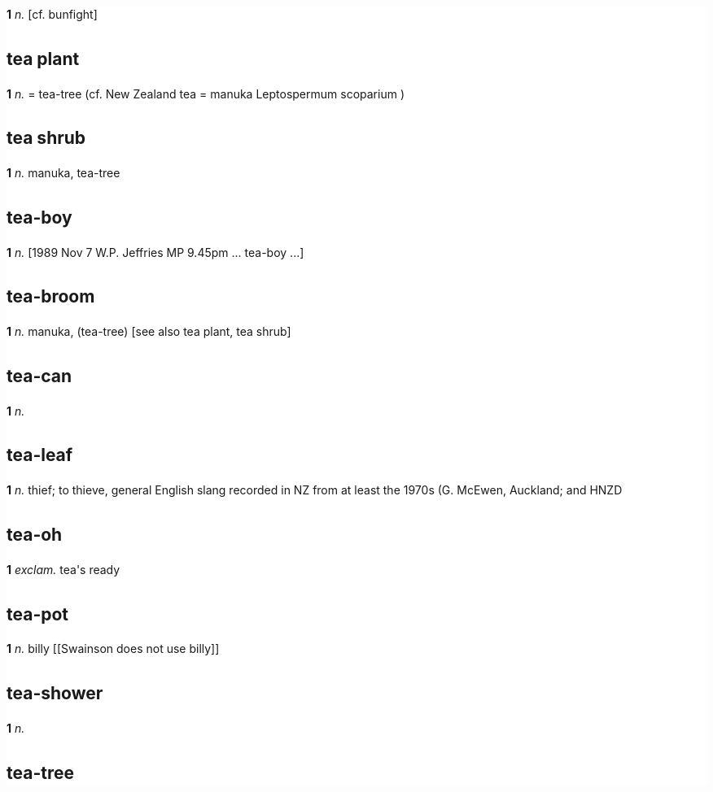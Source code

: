 <b>1</b> <i>n.</i> [cf. bunfight]

## tea plant
 
<b>1</b> <i>n.</i> = tea-tree (cf. New Zealand tea = manuka Leptospermum scoparium )

## tea shrub
 
<b>1</b> <i>n.</i> manuka, tea-tree

## tea-boy
 
<b>1</b> <i>n.</i> [1989 Nov 7 W.P. Jeffries MP 9.45pm ... tea-boy ...]

## tea-broom
 
<b>1</b> <i>n.</i> manuka, (tea-tree) [see also tea plant, tea shrub]

## tea-can
 
<b>1</b> <i>n.</i>

## tea-leaf
 
<b>1</b> <i>n.</i> thief; to thieve, general English slang recorded in NZ from at least the 1970s (G. McEwen, Auckland; and HNZD

## tea-oh
 
<b>1</b> <i>exclam.</i> tea's ready

## tea-pot
 
<b>1</b> <i>n.</i> billy [[Swainson does not use billy]]

## tea-shower
 
<b>1</b> <i>n.</i>

## tea-tree
 
